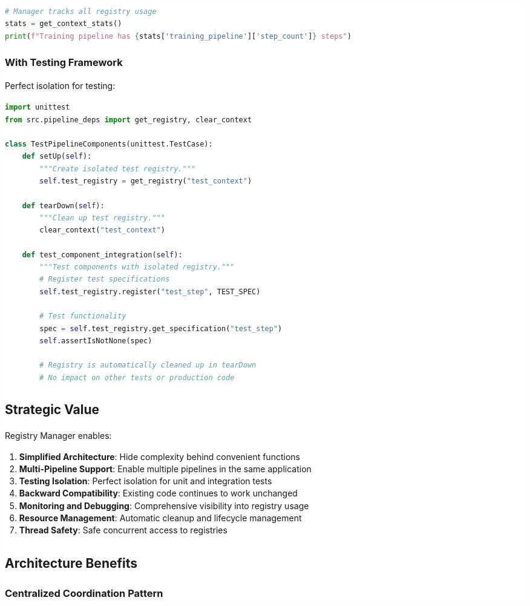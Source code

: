 ```python
# Manager tracks all registry usage
stats = get_context_stats()
print(f"Training pipeline has {stats['training_pipeline']['step_count']} steps")
```

### With Testing Framework

Perfect isolation for testing:

```python
import unittest
from src.pipeline_deps import get_registry, clear_context

class TestPipelineComponents(unittest.TestCase):
    def setUp(self):
        """Create isolated test registry."""
        self.test_registry = get_registry("test_context")
        
    def tearDown(self):
        """Clean up test registry."""
        clear_context("test_context")
    
    def test_component_integration(self):
        """Test components with isolated registry."""
        # Register test specifications
        self.test_registry.register("test_step", TEST_SPEC)
        
        # Test functionality
        spec = self.test_registry.get_specification("test_step")
        self.assertIsNotNone(spec)
        
        # Registry is automatically cleaned up in tearDown
        # No impact on other tests or production code
```

## Strategic Value

Registry Manager enables:

1. **Simplified Architecture**: Hide complexity behind convenient functions
2. **Multi-Pipeline Support**: Enable multiple pipelines in the same application
3. **Testing Isolation**: Perfect isolation for unit and integration tests
4. **Backward Compatibility**: Existing code continues to work unchanged
5. **Monitoring and Debugging**: Comprehensive visibility into registry usage
6. **Resource Management**: Automatic cleanup and lifecycle management
7. **Thread Safety**: Safe concurrent access to registries

## Architecture Benefits

### Centralized Coordination Pattern

